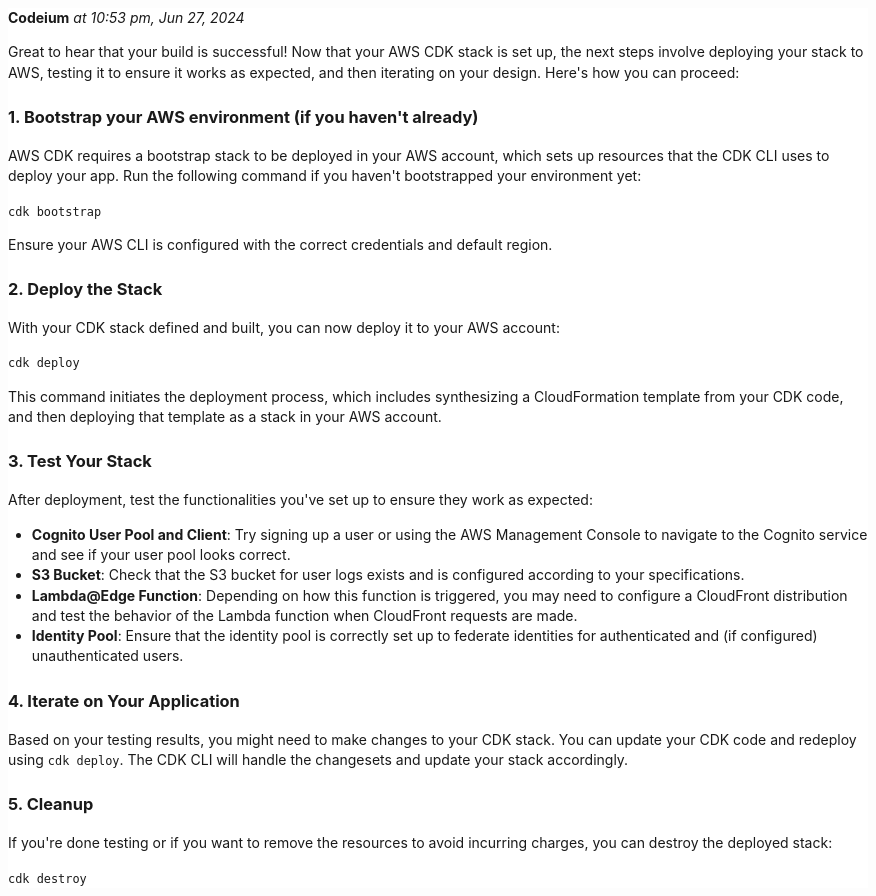 **Codeium** _at 10:53 pm, Jun 27, 2024_

Great to hear that your build is successful! Now that your AWS CDK stack is set up, the next steps involve deploying your stack to AWS, testing it to ensure it works as expected, and then iterating on your design. Here's how you can proceed:

### 1. Bootstrap your AWS environment (if you haven't already)

AWS CDK requires a bootstrap stack to be deployed in your AWS account, which sets up resources that the CDK CLI uses to deploy your app. Run the following command if you haven't bootstrapped your environment yet:

```shell
cdk bootstrap
```

Ensure your AWS CLI is configured with the correct credentials and default region.

### 2. Deploy the Stack

With your CDK stack defined and built, you can now deploy it to your AWS account:

```shell
cdk deploy
```

This command initiates the deployment process, which includes synthesizing a CloudFormation template from your CDK code, and then deploying that template as a stack in your AWS account.

### 3. Test Your Stack

After deployment, test the functionalities you've set up to ensure they work as expected:

- **Cognito User Pool and Client**: Try signing up a user or using the AWS Management Console to navigate to the Cognito service and see if your user pool looks correct.
- **S3 Bucket**: Check that the S3 bucket for user logs exists and is configured according to your specifications.
- **Lambda@Edge Function**: Depending on how this function is triggered, you may need to configure a CloudFront distribution and test the behavior of the Lambda function when CloudFront requests are made.
- **Identity Pool**: Ensure that the identity pool is correctly set up to federate identities for authenticated and (if configured) unauthenticated users.

### 4. Iterate on Your Application

Based on your testing results, you might need to make changes to your CDK stack. You can update your CDK code and redeploy using `cdk deploy`. The CDK CLI will handle the changesets and update your stack accordingly.

### 5. Cleanup

If you're done testing or if you want to remove the resources to avoid incurring charges, you can destroy the deployed stack:

```shell
cdk destroy
```
